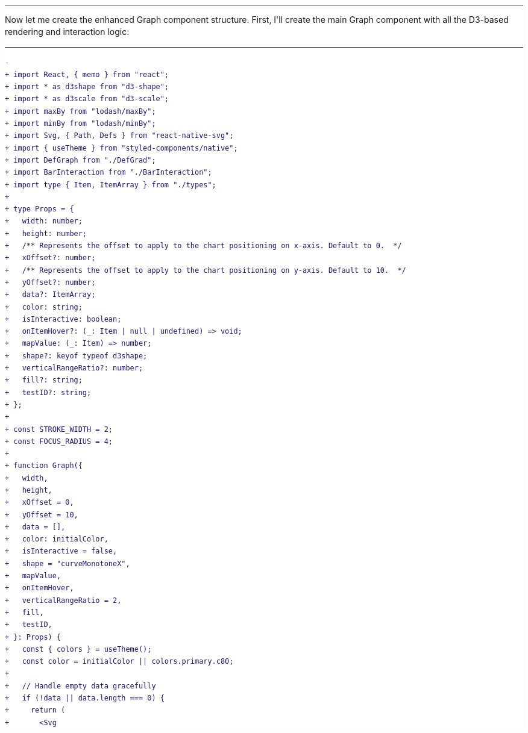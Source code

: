 


---

Now let me create the enhanced Graph component structure. First, I'll create the main Graph component with all the D3-based rendering and interaction logic:

---

```diff
- 
+ import React, { memo } from "react";
+ import * as d3shape from "d3-shape";
+ import * as d3scale from "d3-scale";
+ import maxBy from "lodash/maxBy";
+ import minBy from "lodash/minBy";
+ import Svg, { Path, Defs } from "react-native-svg";
+ import { useTheme } from "styled-components/native";
+ import DefGraph from "./DefGrad";
+ import BarInteraction from "./BarInteraction";
+ import type { Item, ItemArray } from "./types";
+ 
+ type Props = {
+   width: number;
+   height: number;
+   /** Represents the offset to apply to the chart positioning on x-axis. Default to 0.  */
+   xOffset?: number;
+   /** Represents the offset to apply to the chart positioning on y-axis. Default to 10.  */
+   yOffset?: number;
+   data?: ItemArray;
+   color: string;
+   isInteractive: boolean;
+   onItemHover?: (_: Item | null | undefined) => void;
+   mapValue: (_: Item) => number;
+   shape?: keyof typeof d3shape;
+   verticalRangeRatio?: number;
+   fill?: string;
+   testID?: string;
+ };
+ 
+ const STROKE_WIDTH = 2;
+ const FOCUS_RADIUS = 4;
+ 
+ function Graph({
+   width,
+   height,
+   xOffset = 0,
+   yOffset = 10,
+   data = [],
+   color: initialColor,
+   isInteractive = false,
+   shape = "curveMonotoneX",
+   mapValue,
+   onItemHover,
+   verticalRangeRatio = 2,
+   fill,
+   testID,
+ }: Props) {
+   const { colors } = useTheme();
+   const color = initialColor || colors.primary.c80;
+ 
+   // Handle empty data gracefully
+   if (!data || data.length === 0) {
+     return (
+       <Svg
```